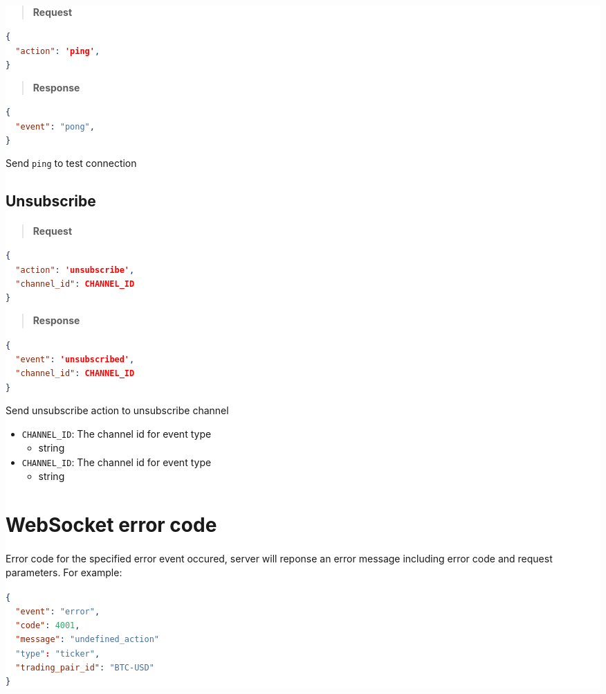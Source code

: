 > **Request**

```json
{
  "action": 'ping',
}
```

> **Response**

```json
{
  "event": "pong",
}
```

Send `ping` to test connection

## Unsubscribe

> **Request**

```json
{
  "action": 'unsubscribe',
  "channel_id": CHANNEL_ID
}
```

> **Response**

```json
{
  "event": 'unsubscribed',
  "channel_id": CHANNEL_ID
}
```

Send unsubscribe action to unsubscribe channel
+ `CHANNEL_ID`: The channel id for event type
    + string
+ `CHANNEL_ID`: The channel id for event type
    + string

# WebSocket error code
Error code for the specified error event occured, server will reponse an error message including error code and request parameters. For example: 

```json
{
  "event": "error",
  "code": 4001,
  "message": "undefined_action"
  "type": "ticker",
  "trading_pair_id": "BTC-USD"
}
```
